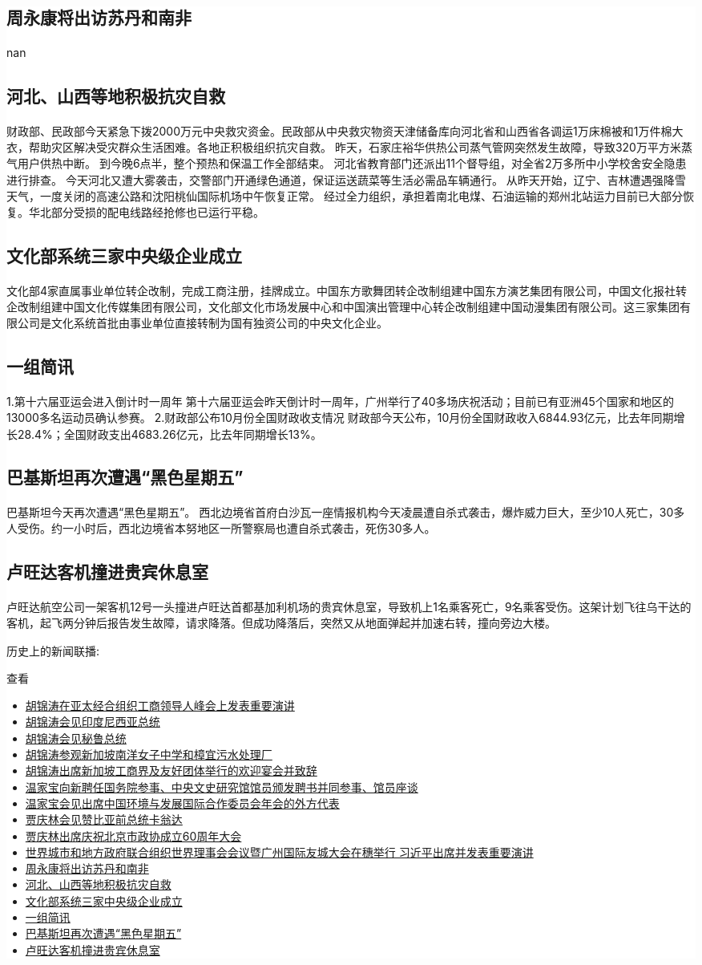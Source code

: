
## 周永康将出访苏丹和南非


nan


## 河北、山西等地积极抗灾自救


 财政部、民政部今天紧急下拨2000万元中央救灾资金。民政部从中央救灾物资天津储备库向河北省和山西省各调运1万床棉被和1万件棉大衣，帮助灾区解决受灾群众生活困难。各地正积极组织抗灾自救。 昨天，石家庄裕华供热公司蒸气管网突然发生故障，导致320万平方米蒸气用户供热中断。 到今晚6点半，整个预热和保温工作全部结束。 河北省教育部门还派出11个督导组，对全省2万多所中小学校舍安全隐患进行排查。 今天河北又遭大雾袭击，交警部门开通绿色通道，保证运送蔬菜等生活必需品车辆通行。 从昨天开始，辽宁、吉林遭遇强降雪天气，一度关闭的高速公路和沈阳桃仙国际机场中午恢复正常。 经过全力组织，承担着南北电煤、石油运输的郑州北站运力目前已大部分恢复。华北部分受损的配电线路经抢修也已运行平稳。 


## 文化部系统三家中央级企业成立


 文化部4家直属事业单位转企改制，完成工商注册，挂牌成立。中国东方歌舞团转企改制组建中国东方演艺集团有限公司，中国文化报社转企改制组建中国文化传媒集团有限公司，文化部文化市场发展中心和中国演出管理中心转企改制组建中国动漫集团有限公司。这三家集团有限公司是文化系统首批由事业单位直接转制为国有独资公司的中央文化企业。 


## 一组简讯


 1.第十六届亚运会进入倒计时一周年 第十六届亚运会昨天倒计时一周年，广州举行了40多场庆祝活动；目前已有亚洲45个国家和地区的13000多名运动员确认参赛。 2.财政部公布10月份全国财政收支情况 财政部今天公布，10月份全国财政收入6844.93亿元，比去年同期增长28.4%；全国财政支出4683.26亿元，比去年同期增长13%。 


## 巴基斯坦再次遭遇“黑色星期五”


 巴基斯坦今天再次遭遇“黑色星期五”。 西北边境省首府白沙瓦一座情报机构今天凌晨遭自杀式袭击，爆炸威力巨大，至少10人死亡，30多人受伤。约一小时后，西北边境省本努地区一所警察局也遭自杀式袭击，死伤30多人。 


## 卢旺达客机撞进贵宾休息室


 卢旺达航空公司一架客机12号一头撞进卢旺达首都基加利机场的贵宾休息室，导致机上1名乘客死亡，9名乘客受伤。这架计划飞往乌干达的客机，起飞两分钟后报告发生故障，请求降落。但成功降落后，突然又从地面弹起并加速右转，撞向旁边大楼。　 






历史上的新闻联播:

 查看
 

* [胡锦涛在亚太经合组织工商领导人峰会上发表重要演讲](#胡锦涛在亚太经合组织工商领导人峰会上发表重要演讲)
* [胡锦涛会见印度尼西亚总统](#胡锦涛会见印度尼西亚总统)
* [胡锦涛会见秘鲁总统](#胡锦涛会见秘鲁总统)
* [胡锦涛参观新加坡南洋女子中学和樟宜污水处理厂](#胡锦涛参观新加坡南洋女子中学和樟宜污水处理厂)
* [胡锦涛出席新加坡工商界及友好团体举行的欢迎宴会并致辞](#胡锦涛出席新加坡工商界及友好团体举行的欢迎宴会并致辞)
* [温家宝向新聘任国务院参事、中央文史研究馆馆员颁发聘书并同参事、馆员座谈](#温家宝向新聘任国务院参事、中央文史研究馆馆员颁发聘书并同参事、馆员座谈)
* [温家宝会见出席中国环境与发展国际合作委员会年会的外方代表](#温家宝会见出席中国环境与发展国际合作委员会年会的外方代表)
* [贾庆林会见赞比亚前总统卡翁达](#贾庆林会见赞比亚前总统卡翁达)
* [贾庆林出席庆祝北京市政协成立60周年大会](#贾庆林出席庆祝北京市政协成立60周年大会)
* [世界城市和地方政府联合组织世界理事会会议暨广州国际友城大会在穗举行 习近平出席并发表重要演讲](#世界城市和地方政府联合组织世界理事会会议暨广州国际友城大会在穗举行-习近平出席并发表重要演讲)
* [周永康将出访苏丹和南非](#周永康将出访苏丹和南非)
* [河北、山西等地积极抗灾自救](#河北、山西等地积极抗灾自救)
* [文化部系统三家中央级企业成立](#文化部系统三家中央级企业成立)
* [一组简讯](#一组简讯)
* [巴基斯坦再次遭遇“黑色星期五”](#巴基斯坦再次遭遇“黑色星期五”)
* [卢旺达客机撞进贵宾休息室](#卢旺达客机撞进贵宾休息室)
